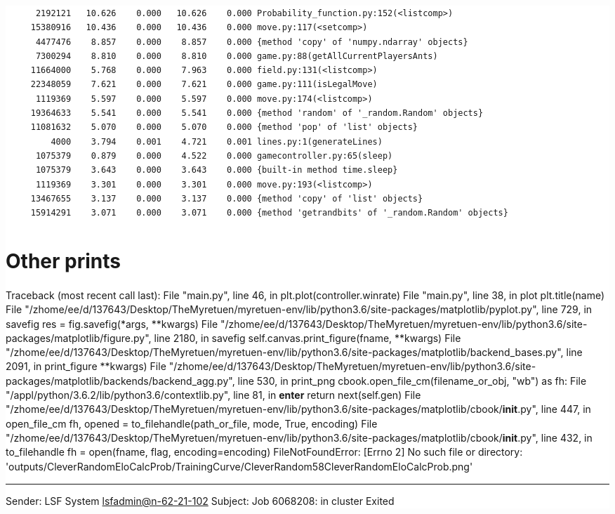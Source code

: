           2192121   10.626    0.000   10.626    0.000 Probability_function.py:152(<listcomp>)
         15380916   10.436    0.000   10.436    0.000 move.py:117(<setcomp>)
          4477476    8.857    0.000    8.857    0.000 {method 'copy' of 'numpy.ndarray' objects}
          7300294    8.810    0.000    8.810    0.000 game.py:88(getAllCurrentPlayersAnts)
         11664000    5.768    0.000    7.963    0.000 field.py:131(<listcomp>)
         22348059    7.621    0.000    7.621    0.000 game.py:111(isLegalMove)
          1119369    5.597    0.000    5.597    0.000 move.py:174(<listcomp>)
         19364633    5.541    0.000    5.541    0.000 {method 'random' of '_random.Random' objects}
         11081632    5.070    0.000    5.070    0.000 {method 'pop' of 'list' objects}
             4000    3.794    0.001    4.721    0.001 lines.py:1(generateLines)
          1075379    0.879    0.000    4.522    0.000 gamecontroller.py:65(sleep)
          1075379    3.643    0.000    3.643    0.000 {built-in method time.sleep}
          1119369    3.301    0.000    3.301    0.000 move.py:193(<listcomp>)
         13467655    3.137    0.000    3.137    0.000 {method 'copy' of 'list' objects}
         15914291    3.071    0.000    3.071    0.000 {method 'getrandbits' of '_random.Random' objects}


# Other prints

Traceback (most recent call last):
  File "main.py", line 46, in <module>
    plt.plot(controller.winrate)
  File "main.py", line 38, in plot
    plt.title(name)
  File "/zhome/ee/d/137643/Desktop/TheMyretuen/myretuen-env/lib/python3.6/site-packages/matplotlib/pyplot.py", line 729, in savefig
    res = fig.savefig(*args, **kwargs)
  File "/zhome/ee/d/137643/Desktop/TheMyretuen/myretuen-env/lib/python3.6/site-packages/matplotlib/figure.py", line 2180, in savefig
    self.canvas.print_figure(fname, **kwargs)
  File "/zhome/ee/d/137643/Desktop/TheMyretuen/myretuen-env/lib/python3.6/site-packages/matplotlib/backend_bases.py", line 2091, in print_figure
    **kwargs)
  File "/zhome/ee/d/137643/Desktop/TheMyretuen/myretuen-env/lib/python3.6/site-packages/matplotlib/backends/backend_agg.py", line 530, in print_png
    cbook.open_file_cm(filename_or_obj, "wb") as fh:
  File "/appl/python/3.6.2/lib/python3.6/contextlib.py", line 81, in __enter__
    return next(self.gen)
  File "/zhome/ee/d/137643/Desktop/TheMyretuen/myretuen-env/lib/python3.6/site-packages/matplotlib/cbook/__init__.py", line 447, in open_file_cm
    fh, opened = to_filehandle(path_or_file, mode, True, encoding)
  File "/zhome/ee/d/137643/Desktop/TheMyretuen/myretuen-env/lib/python3.6/site-packages/matplotlib/cbook/__init__.py", line 432, in to_filehandle
    fh = open(fname, flag, encoding=encoding)
FileNotFoundError: [Errno 2] No such file or directory: 'outputs/CleverRandomEloCalcProb/TrainingCurve/CleverRandom58CleverRandomEloCalcProb.png'

------------------------------------------------------------
Sender: LSF System <lsfadmin@n-62-21-102>
Subject: Job 6068208: <CleverRandom58CleverRandomEloCalcProb> in cluster <dcc> Exited
